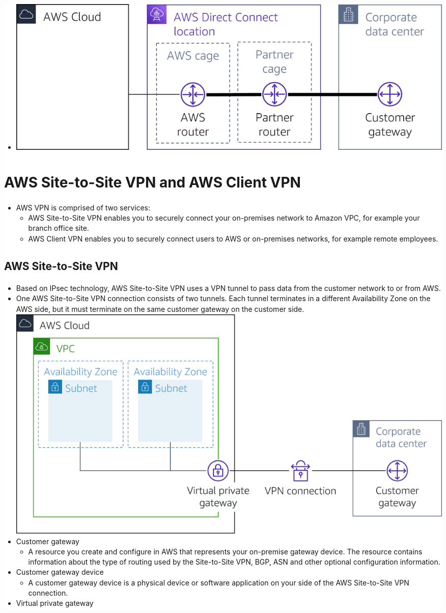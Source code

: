 + ![aws_direct_connect_with_partner](./images/aws_direct_connect_with_partner.png)

# AWS Site-to-Site VPN and AWS Client VPN
+ AWS VPN is comprised of two services: 
    + AWS Site-to-Site VPN enables you to securely connect your on-premises network to Amazon VPC, for example your branch office site. 
    + AWS Client VPN enables you to securely connect users to AWS or on-premises networks, for example remote employees. 
## AWS Site-to-Site VPN
+ Based on IPsec technology, AWS Site-to-Site VPN uses a VPN tunnel to pass data from the customer network to or from AWS.
+ One AWS Site-to-Site VPN connection consists of two tunnels. Each tunnel terminates in a different Availability Zone on the AWS side, but it must terminate on the same customer gateway on the customer side. 
![aws_site_to_site_vpn](./images/aws_site_to_site_vpn.png)
+ Customer gateway
    + A resource you create and configure in AWS that represents your on-premise gateway device. The resource contains information about the type of routing used by the Site-to-Site VPN, BGP, ASN and other optional configuration information.
+ Customer gateway device
    + A customer gateway device is a physical device or software application on your side of the AWS Site-to-Site VPN connection. 
+ Virtual private gateway